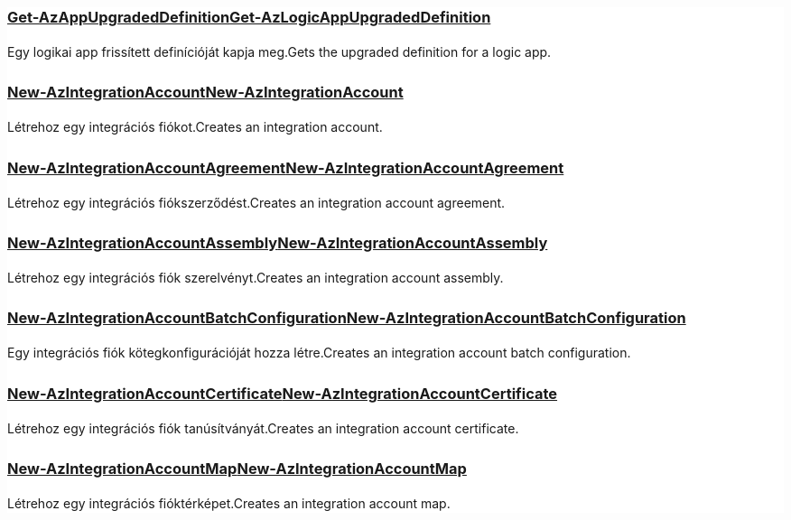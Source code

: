 ### [<span data-ttu-id="fb802-139">Get-AzAppUpgradedDefinition</span><span class="sxs-lookup"><span data-stu-id="fb802-139">Get-AzLogicAppUpgradedDefinition</span></span>](Get-AzLogicAppUpgradedDefinition.md)
<span data-ttu-id="fb802-140">Egy logikai app frissített definícióját kapja meg.</span><span class="sxs-lookup"><span data-stu-id="fb802-140">Gets the upgraded definition for a logic app.</span></span>

### [<span data-ttu-id="fb802-141">New-AzIntegrationAccount</span><span class="sxs-lookup"><span data-stu-id="fb802-141">New-AzIntegrationAccount</span></span>](New-AzIntegrationAccount.md)
<span data-ttu-id="fb802-142">Létrehoz egy integrációs fiókot.</span><span class="sxs-lookup"><span data-stu-id="fb802-142">Creates an integration account.</span></span>

### [<span data-ttu-id="fb802-143">New-AzIntegrationAccountAgreement</span><span class="sxs-lookup"><span data-stu-id="fb802-143">New-AzIntegrationAccountAgreement</span></span>](New-AzIntegrationAccountAgreement.md)
<span data-ttu-id="fb802-144">Létrehoz egy integrációs fiókszerződést.</span><span class="sxs-lookup"><span data-stu-id="fb802-144">Creates an integration account agreement.</span></span>

### [<span data-ttu-id="fb802-145">New-AzIntegrationAccountAssembly</span><span class="sxs-lookup"><span data-stu-id="fb802-145">New-AzIntegrationAccountAssembly</span></span>](New-AzIntegrationAccountAssembly.md)
<span data-ttu-id="fb802-146">Létrehoz egy integrációs fiók szerelvényt.</span><span class="sxs-lookup"><span data-stu-id="fb802-146">Creates an integration account assembly.</span></span>

### [<span data-ttu-id="fb802-147">New-AzIntegrationAccountBatchConfiguration</span><span class="sxs-lookup"><span data-stu-id="fb802-147">New-AzIntegrationAccountBatchConfiguration</span></span>](New-AzIntegrationAccountBatchConfiguration.md)
<span data-ttu-id="fb802-148">Egy integrációs fiók kötegkonfigurációját hozza létre.</span><span class="sxs-lookup"><span data-stu-id="fb802-148">Creates an integration account batch configuration.</span></span>

### [<span data-ttu-id="fb802-149">New-AzIntegrationAccountCertificate</span><span class="sxs-lookup"><span data-stu-id="fb802-149">New-AzIntegrationAccountCertificate</span></span>](New-AzIntegrationAccountCertificate.md)
<span data-ttu-id="fb802-150">Létrehoz egy integrációs fiók tanúsítványát.</span><span class="sxs-lookup"><span data-stu-id="fb802-150">Creates an integration account certificate.</span></span>

### [<span data-ttu-id="fb802-151">New-AzIntegrationAccountMap</span><span class="sxs-lookup"><span data-stu-id="fb802-151">New-AzIntegrationAccountMap</span></span>](New-AzIntegrationAccountMap.md)
<span data-ttu-id="fb802-152">Létrehoz egy integrációs fióktérképet.</span><span class="sxs-lookup"><span data-stu-id="fb802-152">Creates an integration account map.</span></span>
